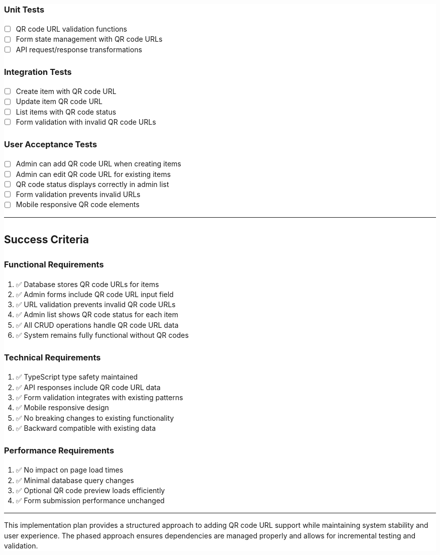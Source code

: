 ### Unit Tests
- [ ] QR code URL validation functions
- [ ] Form state management with QR code URLs
- [ ] API request/response transformations

### Integration Tests  
- [ ] Create item with QR code URL
- [ ] Update item QR code URL
- [ ] List items with QR code status
- [ ] Form validation with invalid QR code URLs

### User Acceptance Tests
- [ ] Admin can add QR code URL when creating items
- [ ] Admin can edit QR code URL for existing items
- [ ] QR code status displays correctly in admin list
- [ ] Form validation prevents invalid URLs
- [ ] Mobile responsive QR code elements

---

## Success Criteria

### Functional Requirements
1. ✅ Database stores QR code URLs for items
2. ✅ Admin forms include QR code URL input field
3. ✅ URL validation prevents invalid QR code URLs
4. ✅ Admin list shows QR code status for each item
5. ✅ All CRUD operations handle QR code URL data
6. ✅ System remains fully functional without QR codes

### Technical Requirements
1. ✅ TypeScript type safety maintained
2. ✅ API responses include QR code URL data
3. ✅ Form validation integrates with existing patterns
4. ✅ Mobile responsive design
5. ✅ No breaking changes to existing functionality
6. ✅ Backward compatible with existing data

### Performance Requirements
1. ✅ No impact on page load times
2. ✅ Minimal database query changes
3. ✅ Optional QR code preview loads efficiently
4. ✅ Form submission performance unchanged

---

This implementation plan provides a structured approach to adding QR code URL support while maintaining system stability and user experience. The phased approach ensures dependencies are managed properly and allows for incremental testing and validation. 